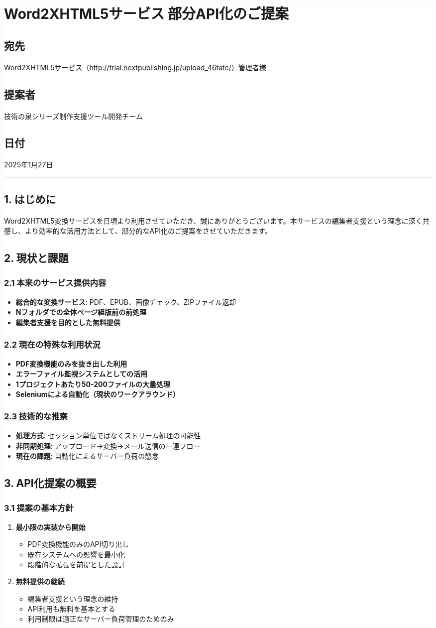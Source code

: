 # Word2XHTML5サービス 部分API化のご提案

## 宛先
Word2XHTML5サービス（http://trial.nextpublishing.jp/upload_46tate/）管理者様

## 提案者
技術の泉シリーズ制作支援ツール開発チーム

## 日付
2025年1月27日

---

## 1. はじめに

Word2XHTML5変換サービスを日頃より利用させていただき、誠にありがとうございます。本サービスの編集者支援という理念に深く共感し、より効率的な活用方法として、部分的なAPI化のご提案をさせていただきます。

## 2. 現状と課題

### 2.1 本来のサービス提供内容
- **総合的な変換サービス**: PDF、EPUB、画像チェック、ZIPファイル返却
- **Nフォルダでの全体ページ組版前の前処理**
- **編集者支援を目的とした無料提供**

### 2.2 現在の特殊な利用状況
- **PDF変換機能のみを抜き出した利用**
- **エラーファイル監視システムとしての活用**
- **1プロジェクトあたり50-200ファイルの大量処理**
- **Seleniumによる自動化（現状のワークアラウンド）**

### 2.3 技術的な推察
- **処理方式**: セッション単位ではなくストリーム処理の可能性
- **非同期処理**: アップロード→変換→メール送信の一連フロー
- **現在の課題**: 自動化によるサーバー負荷の懸念

## 3. API化提案の概要

### 3.1 提案の基本方針
1. **最小限の実装から開始**
   - PDF変換機能のみのAPI切り出し
   - 既存システムへの影響を最小化
   - 段階的な拡張を前提とした設計

2. **無料提供の継続**
   - 編集者支援という理念の維持
   - API利用も無料を基本とする
   - 利用制限は適正なサーバー負荷管理のためのみ
